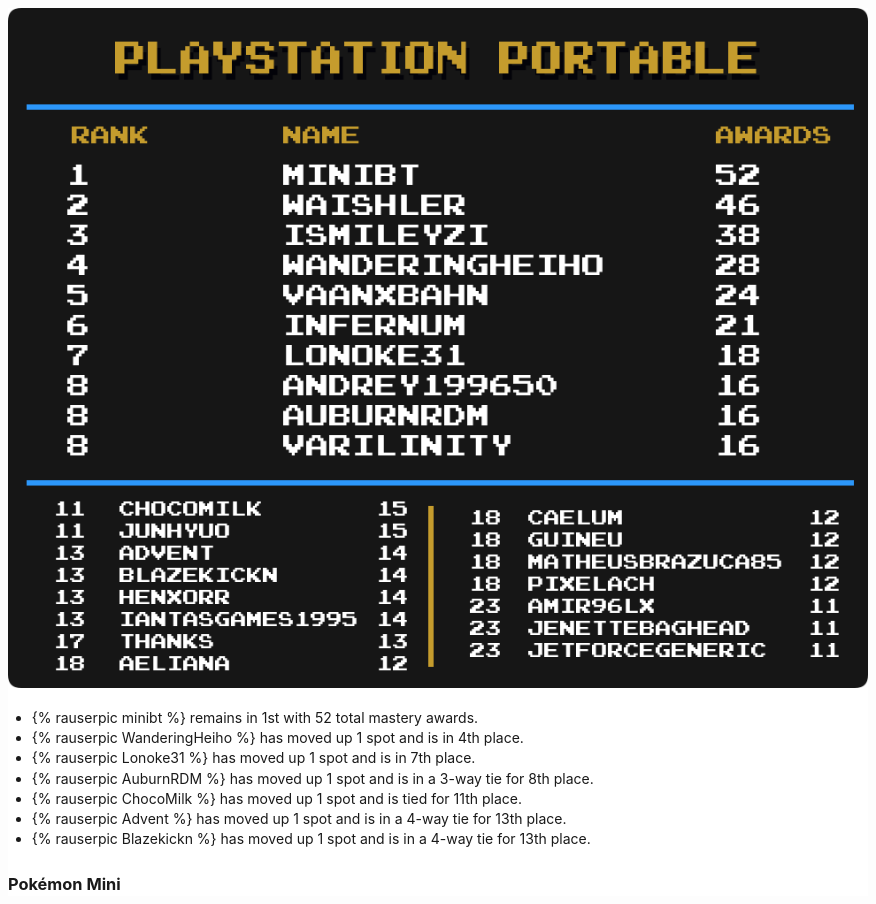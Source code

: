   <img src="img/TopMasteries/PLAYSTATION_PORTABLE.png" />
</p>

* {% rauserpic minibt %} remains in 1st with 52 total mastery awards.
* {% rauserpic WanderingHeiho %} has moved up 1 spot and is in 4th place.
* {% rauserpic Lonoke31 %} has moved up 1 spot and is in 7th place.
* {% rauserpic AuburnRDM %} has moved up 1 spot and is in a 3-way tie for 8th place.
* {% rauserpic ChocoMilk %} has moved up 1 spot and is tied for 11th place.
* {% rauserpic Advent %} has moved up 1 spot and is in a 4-way tie for 13th place.
* {% rauserpic Blazekickn %} has moved up 1 spot and is in a 4-way tie for 13th place.

### Pokémon Mini

<p align="center">